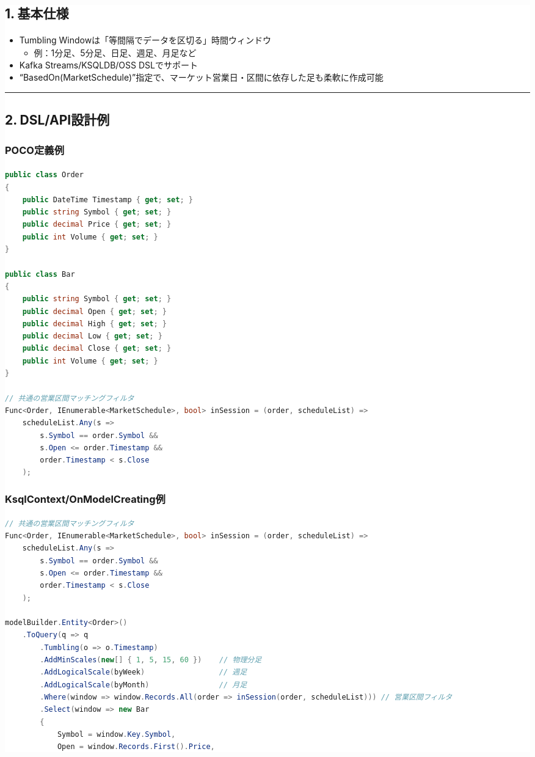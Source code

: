 ## 1. 基本仕様

- Tumbling Windowは「等間隔でデータを区切る」時間ウィンドウ
  - 例：1分足、5分足、日足、週足、月足など
- Kafka Streams/KSQLDB/OSS DSLでサポート
- “BasedOn(MarketSchedule)”指定で、マーケット営業日・区間に依存した足も柔軟に作成可能

---

## 2. DSL/API設計例

### POCO定義例

```csharp
public class Order
{
    public DateTime Timestamp { get; set; }
    public string Symbol { get; set; }
    public decimal Price { get; set; }
    public int Volume { get; set; }
}

public class Bar
{
    public string Symbol { get; set; }
    public decimal Open { get; set; }
    public decimal High { get; set; }
    public decimal Low { get; set; }
    public decimal Close { get; set; }
    public int Volume { get; set; }
}

// 共通の営業区間マッチングフィルタ
Func<Order, IEnumerable<MarketSchedule>, bool> inSession = (order, scheduleList) =>
    scheduleList.Any(s =>
        s.Symbol == order.Symbol &&
        s.Open <= order.Timestamp &&
        order.Timestamp < s.Close
    );
```

### KsqlContext/OnModelCreating例

```csharp
// 共通の営業区間マッチングフィルタ
Func<Order, IEnumerable<MarketSchedule>, bool> inSession = (order, scheduleList) =>
    scheduleList.Any(s =>
        s.Symbol == order.Symbol &&
        s.Open <= order.Timestamp &&
        order.Timestamp < s.Close
    );

modelBuilder.Entity<Order>()
    .ToQuery(q => q
        .Tumbling(o => o.Timestamp)
        .AddMinScales(new[] { 1, 5, 15, 60 })    // 物理分足
        .AddLogicalScale(byWeek)                 // 週足
        .AddLogicalScale(byMonth)                // 月足
        .Where(window => window.Records.All(order => inSession(order, scheduleList))) // 営業区間フィルタ
        .Select(window => new Bar
        {
            Symbol = window.Key.Symbol,
            Open = window.Records.First().Price,
```